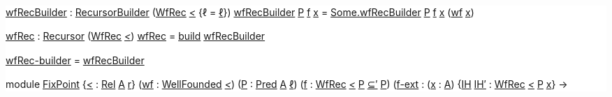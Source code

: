   <a id="All.wfRecBuilder"></a><a id="3045" href="Induction.WellFounded.html#3045" class="Function">wfRecBuilder</a> <a id="3058" class="Symbol">:</a> <a id="3060" href="Induction.html#1165" class="Function">RecursorBuilder</a> <a id="3076" class="Symbol">(</a><a id="3077" href="Induction.WellFounded.html#1148" class="Function">WfRec</a> <a id="3083" href="Induction.WellFounded.html#2996" class="Bound Operator">_&lt;_</a> <a id="3087" class="Symbol">{</a><a id="3088" class="Argument">ℓ</a> <a id="3090" class="Symbol">=</a> <a id="3092" href="Induction.WellFounded.html#3034" class="Bound">ℓ</a><a id="3093" class="Symbol">})</a>
  <a id="3098" href="Induction.WellFounded.html#3045" class="Function">wfRecBuilder</a> <a id="3111" href="Induction.WellFounded.html#3111" class="Bound">P</a> <a id="3113" href="Induction.WellFounded.html#3113" class="Bound">f</a> <a id="3115" href="Induction.WellFounded.html#3115" class="Bound">x</a> <a id="3117" class="Symbol">=</a> <a id="3119" href="Induction.WellFounded.html#2409" class="Function">Some.wfRecBuilder</a> <a id="3137" href="Induction.WellFounded.html#3111" class="Bound">P</a> <a id="3139" href="Induction.WellFounded.html#3113" class="Bound">f</a> <a id="3141" href="Induction.WellFounded.html#3115" class="Bound">x</a> <a id="3143" class="Symbol">(</a><a id="3144" href="Induction.WellFounded.html#3012" class="Bound">wf</a> <a id="3147" href="Induction.WellFounded.html#3115" class="Bound">x</a><a id="3148" class="Symbol">)</a>

  <a id="All.wfRec"></a><a id="3153" href="Induction.WellFounded.html#3153" class="Function">wfRec</a> <a id="3159" class="Symbol">:</a> <a id="3161" href="Induction.html#1340" class="Function">Recursor</a> <a id="3170" class="Symbol">(</a><a id="3171" href="Induction.WellFounded.html#1148" class="Function">WfRec</a> <a id="3177" href="Induction.WellFounded.html#2996" class="Bound Operator">_&lt;_</a><a id="3180" class="Symbol">)</a>
  <a id="3184" href="Induction.WellFounded.html#3153" class="Function">wfRec</a> <a id="3190" class="Symbol">=</a> <a id="3192" href="Induction.html#1485" class="Function">build</a> <a id="3198" href="Induction.WellFounded.html#3045" class="Function">wfRecBuilder</a>

  <a id="All.wfRec-builder"></a><a id="3214" href="Induction.WellFounded.html#3214" class="Function">wfRec-builder</a> <a id="3228" class="Symbol">=</a> <a id="3230" href="Induction.WellFounded.html#3045" class="Function">wfRecBuilder</a>

<a id="3244" class="Keyword">module</a> <a id="FixPoint"></a><a id="3251" href="Induction.WellFounded.html#3251" class="Module">FixPoint</a>
  <a id="3262" class="Symbol">{</a><a id="3263" href="Induction.WellFounded.html#3263" class="Bound Operator">_&lt;_</a> <a id="3267" class="Symbol">:</a> <a id="3269" href="Relation.Binary.Core.html#896" class="Function">Rel</a> <a id="3273" href="Induction.WellFounded.html#889" class="Generalizable">A</a> <a id="3275" href="Induction.WellFounded.html#875" class="Generalizable">r</a><a id="3276" class="Symbol">}</a> <a id="3278" class="Symbol">(</a><a id="3279" href="Induction.WellFounded.html#3279" class="Bound">wf</a> <a id="3282" class="Symbol">:</a> <a id="3284" href="Induction.WellFounded.html#1604" class="Function">WellFounded</a> <a id="3296" href="Induction.WellFounded.html#3263" class="Bound Operator">_&lt;_</a><a id="3299" class="Symbol">)</a>
  <a id="3303" class="Symbol">(</a><a id="3304" href="Induction.WellFounded.html#3304" class="Bound">P</a> <a id="3306" class="Symbol">:</a> <a id="3308" href="Relation.Unary.html#1178" class="Function">Pred</a> <a id="3313" href="Induction.WellFounded.html#889" class="Generalizable">A</a> <a id="3315" href="Induction.WellFounded.html#867" class="Generalizable">ℓ</a><a id="3316" class="Symbol">)</a> <a id="3318" class="Symbol">(</a><a id="3319" href="Induction.WellFounded.html#3319" class="Bound">f</a> <a id="3321" class="Symbol">:</a> <a id="3323" href="Induction.WellFounded.html#1148" class="Function">WfRec</a> <a id="3329" href="Induction.WellFounded.html#3263" class="Bound Operator">_&lt;_</a> <a id="3333" href="Induction.WellFounded.html#3304" class="Bound">P</a> <a id="3335" href="Relation.Unary.html#2703" class="Function Operator">⊆′</a> <a id="3338" href="Induction.WellFounded.html#3304" class="Bound">P</a><a id="3339" class="Symbol">)</a>
  <a id="3343" class="Symbol">(</a><a id="3344" href="Induction.WellFounded.html#3344" class="Bound">f-ext</a> <a id="3350" class="Symbol">:</a> <a id="3352" class="Symbol">(</a><a id="3353" href="Induction.WellFounded.html#3353" class="Bound">x</a> <a id="3355" class="Symbol">:</a> <a id="3357" href="Induction.WellFounded.html#889" class="Generalizable">A</a><a id="3358" class="Symbol">)</a> <a id="3360" class="Symbol">{</a><a id="3361" href="Induction.WellFounded.html#3361" class="Bound">IH</a> <a id="3364" href="Induction.WellFounded.html#3364" class="Bound">IH′</a> <a id="3368" class="Symbol">:</a> <a id="3370" href="Induction.WellFounded.html#1148" class="Function">WfRec</a> <a id="3376" href="Induction.WellFounded.html#3263" class="Bound Operator">_&lt;_</a> <a id="3380" href="Induction.WellFounded.html#3304" class="Bound">P</a> <a id="3382" href="Induction.WellFounded.html#3353" class="Bound">x</a><a id="3383" class="Symbol">}</a> <a id="3385" class="Symbol">→</a>